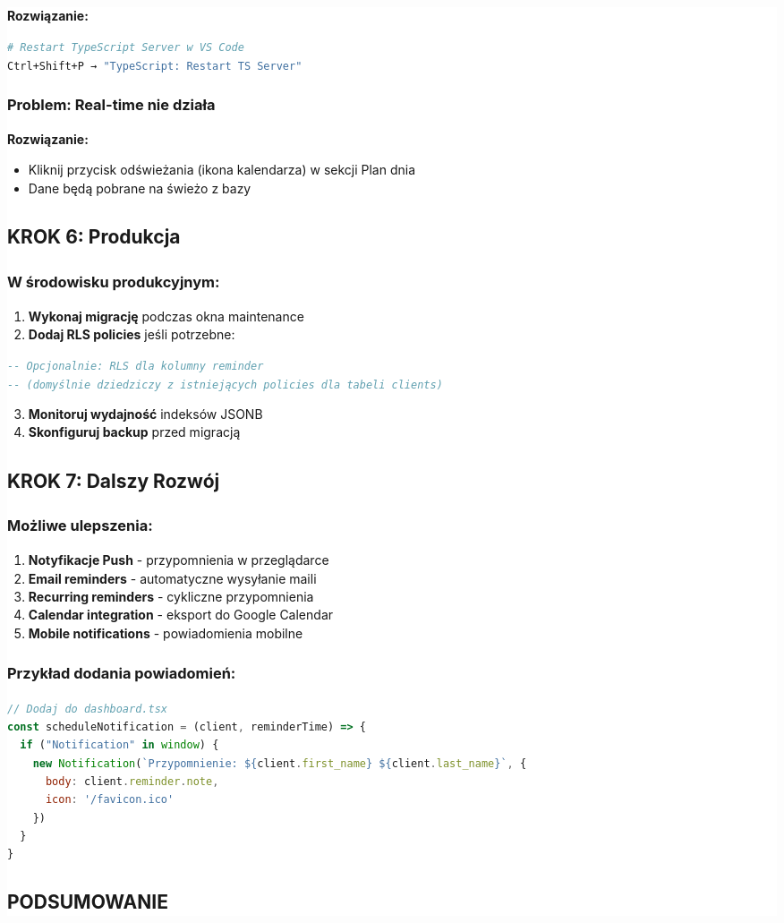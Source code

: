 **Rozwiązanie:**
```bash
# Restart TypeScript Server w VS Code
Ctrl+Shift+P → "TypeScript: Restart TS Server"
```

### Problem: Real-time nie działa

**Rozwiązanie:**
- Kliknij przycisk odświeżania (ikona kalendarza) w sekcji Plan dnia
- Dane będą pobrane na świeżo z bazy

## KROK 6: Produkcja

### W środowisku produkcyjnym:

1. **Wykonaj migrację** podczas okna maintenance
2. **Dodaj RLS policies** jeśli potrzebne:

```sql
-- Opcjonalnie: RLS dla kolumny reminder
-- (domyślnie dziedziczy z istniejących policies dla tabeli clients)
```

3. **Monitoruj wydajność** indeksów JSONB
4. **Skonfiguruj backup** przed migracją

## KROK 7: Dalszy Rozwój

### Możliwe ulepszenia:

1. **Notyfikacje Push** - przypomnienia w przeglądarce
2. **Email reminders** - automatyczne wysyłanie maili
3. **Recurring reminders** - cykliczne przypomnienia
4. **Calendar integration** - eksport do Google Calendar
5. **Mobile notifications** - powiadomienia mobilne

### Przykład dodania powiadomień:

```javascript
// Dodaj do dashboard.tsx
const scheduleNotification = (client, reminderTime) => {
  if ("Notification" in window) {
    new Notification(`Przypomnienie: ${client.first_name} ${client.last_name}`, {
      body: client.reminder.note,
      icon: '/favicon.ico'
    })
  }
}
```

## PODSUMOWANIE
